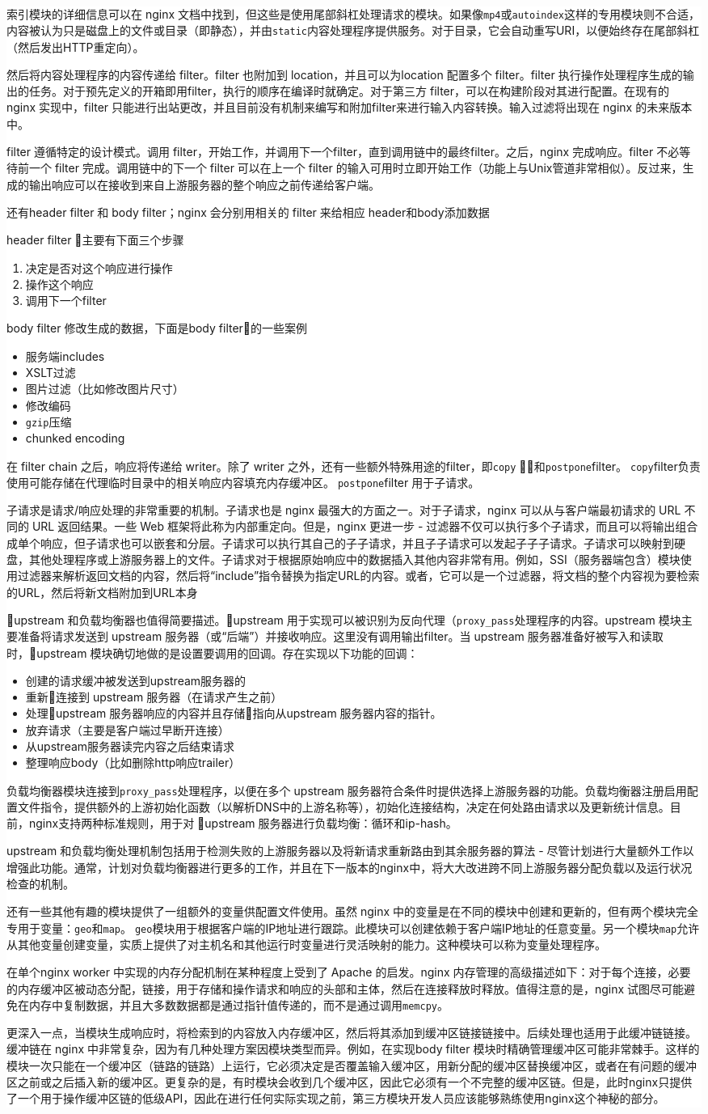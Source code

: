 索引模块的详细信息可以在 nginx 文档中找到，但这些是使用尾部斜杠处理请求的模块。如果像`mp4`或`autoindex`这样的专用模块则不合适，内容被认为只是磁盘上的文件或目录（即静态），并由`static`内容处理程序提供服务。对于目录，它会自动重写URI，以便始终存在尾部斜杠（然后发出HTTP重定向）。

然后将内容处理程序的内容传递给 filter。filter 也附加到 location，并且可以为location 配置多个 filter。filter 执行操作处理程序生成的输出的任务。对于预先定义的开箱即用filter，执行的顺序在编译时就确定。对于第三方 filter，可以在构建阶段对其进行配置。在现有的 nginx 实现中，filter 只能进行出站更改，并且目前没有机制来编写和附加filter来进行输入内容转换。输入过滤将出现在 nginx 的未来版本中。

filter 遵循特定的设计模式。调用 filter，开始工作，并调用下一个filter，直到调用链中的最终filter。之后，nginx 完成响应。filter 不必等待前一个 filter 完成。调用链中的下一个 filter 可以在上一个 filter 的输入可用时立即开始工作（功能上与Unix管道非常相似）。反过来，生成的输出响应可以在接收到来自上游服务器的整个响应之前传递给客户端。

还有header filter 和 body filter；nginx 会分别用相关的 filter 来给相应 header和body添加数据

header filter 主要有下面三个步骤

1.  决定是否对这个响应进行操作
2.  操作这个响应
3.  调用下一个filter

body filter 修改生成的数据，下面是body filter的一些案例

*   服务端includes
*   XSLT过滤
*   图片过滤（比如修改图片尺寸）
*   修改编码
*   `gzip`压缩
*   chunked encoding

在 filter chain 之后，响应将传递给 writer。除了 writer 之外，还有一些额外特殊用途的filter，即`copy` 和`postpone`filter。 `copy`filter负责使用可能存储在代理临时目录中的相关响应内容填充内存缓冲区。 `postpone`filter 用于子请求。

子请求是请求/响应处理的非常重要的机制。子请求也是 nginx 最强大的方面之一。对于子请求，nginx 可以从与客户端最初请求的 URL 不同的 URL 返回结果。一些 Web 框架将此称为内部重定向。但是，nginx 更进一步 - 过滤器不仅可以执行多个子请求，而且可以将输出组合成单个响应，但子请求也可以嵌套和分层。子请求可以执行其自己的子子请求，并且子子请求可以发起子子子请求。子请求可以映射到硬盘，其他处理程序或上游服务器上的文件。子请求对于根据原始响应中的数据插入其他内容非常有用。例如，SSI（服务器端包含）模块使用过滤器来解析返回文档的内容，然后将“include”指令替换为指定URL的内容。或者，它可以是一个过滤器，将文档的整个内容视为要检索的URL，然后将新文档附加到URL本身

upstream 和负载均衡器也值得简要描述。upstream 用于实现可以被识别为反向代理（`proxy_pass`处理程序的内容。upstream 模块主要准备将请求发送到 upstream 服务器（或“后端”）并接收响应。这里没有调用输出filter。当 upstream 服务器准备好被写入和读取时，upstream 模块确切地做的是设置要调用的回调。存在实现以下功能的回调：
*   创建的请求缓冲被发送到upstream服务器的
*   重新连接到  upstream 服务器（在请求产生之前）
*   处理upstream 服务器响应的内容并且存储指向从upstream 服务器内容的指针。
*   放弃请求（主要是客户端过早断开连接）
*   从upstream服务器读完内容之后结束请求
*   整理响应body（比如删除http响应trailer）

负载均衡器模块连接到`proxy_pass`处理程序，以便在多个 upstream 服务器符合条件时提供选择上游服务器的功能。负载均衡器注册启用配置文件指令，提供额外的上游初始化函数（以解析DNS中的上游名称等），初始化连接结构，决定在何处路由请求以及更新统计信息。目前，nginx支持两种标准规则，用于对 upstream 服务器进行负载均衡：循环和ip-hash。

upstream 和负载均衡处理机制包括用于检测失败的上游服务器以及将新请求重新路由到其余服务器的算法 - 尽管计划进行大量额外工作以增强此功能。通常，计划对负载均衡器进行更多的工作，并且在下一版本的nginx中，将大大改进跨不同上游服务器分配负载以及运行状况检查的机制。

还有一些其他有趣的模块提供了一组额外的变量供配置文件使用。虽然 nginx 中的变量是在不同的模块中创建和更新的，但有两个模块完全专用于变量：`geo`和`map`。 `geo`模块用于根据客户端的IP地址进行跟踪。此模块可以创建依赖于客户端IP地址的任意变量。另一个模块`map`允许从其他变量创建变量，实质上提供了对主机名和其他运行时变量进行灵活映射的能力。这种模块可以称为变量处理程序。

在单个nginx worker 中实现的内存分配机制在某种程度上受到了 Apache 的启发。nginx 内存管理的高级描述如下：对于每个连接，必要的内存缓冲区被动态分配，链接，用于存储和操作请求和响应的头部和主体，然后在连接释放时释放。值得注意的是，nginx 试图尽可能避免在内存中复制数据，并且大多数数据都是通过指针值传递的，而不是通过调用`memcpy`。

更深入一点，当模块生成响应时，将检索到的内容放入内存缓冲区，然后将其添加到缓冲区链接链接中。后续处理也适用于此缓冲链链接。缓冲链在 nginx 中非常复杂，因为有几种处理方案因模块类型而异。例如，在实现body filter 模块时精确管理缓冲区可能非常棘手。这样的模块一次只能在一个缓冲区（链路的链路）上运行，它必须决定是否覆盖输入缓冲区，用新分配的缓冲区替换缓冲区，或者在有问题的缓冲区之前或之后插入新的缓冲区。更复杂的是，有时模块会收到几个缓冲区，因此它必须有一个不完整的缓冲区链。但是，此时nginx只提供了一个用于操作缓冲区链的低级API，因此在进行任何实际实现之前，第三方模块开发人员应该能够熟练使用nginx这个神秘的部分。
